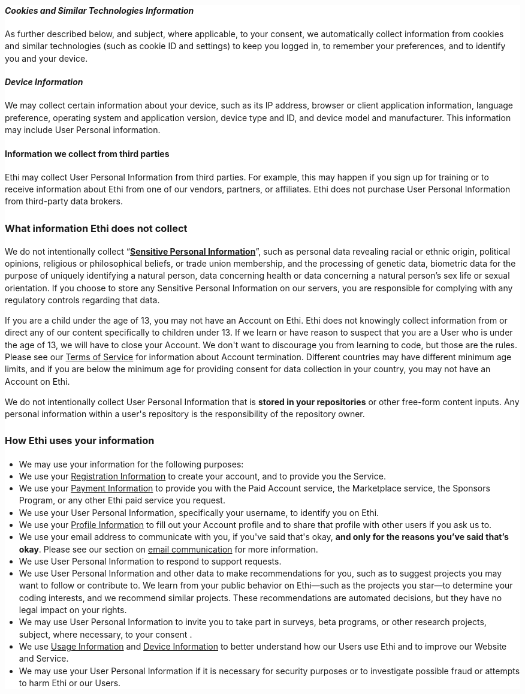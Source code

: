 #### *Cookies and Similar Technologies Information*
As further described below, and subject, where applicable, to your consent, we automatically collect information from cookies and similar technologies (such as cookie ID and settings) to keep you logged in, to remember your preferences, and to identify you and your device.

#### *Device Information*
We may collect certain information about your device, such as its IP address, browser or client application information, language preference, operating system and application version, device type and ID, and device model and manufacturer. This information may include User Personal information.

#### Information we collect from third parties

Ethi may collect User Personal Information from third parties. For example, this may happen if you sign up for training or to receive information about Ethi from one of our vendors, partners, or affiliates. Ethi does not purchase User Personal Information from third-party data brokers.

### What information Ethi does not collect

We do not intentionally collect “**[Sensitive Personal Information](https://gdpr-info.eu/art-9-gdpr/)**”, such as personal data revealing racial or ethnic origin, political opinions, religious or philosophical beliefs, or trade union membership, and the processing of genetic data, biometric data for the purpose of uniquely identifying a natural person, data concerning health or data concerning a natural person’s sex life or sexual orientation. If you choose to store any Sensitive Personal Information on our servers, you are responsible for complying with any regulatory controls regarding that data.

If you are a child under the age of 13, you may not have an Account on Ethi. Ethi does not knowingly collect information from or direct any of our content specifically to children under 13. If we learn or have reason to suspect that you are a User who is under the age of 13, we will have to close your Account. We don't want to discourage you from learning to code, but those are the rules. Please see our [Terms of Service](https://help.ethi.com/en/ethi/site-policy/ethi-terms-of-service) for information about Account termination. Different countries may have different minimum age limits, and if you are below the minimum age for providing consent for data collection in your country, you may not have an Account on Ethi.

We do not intentionally collect User Personal Information that is **stored in your repositories** or other free-form content inputs. Any personal information within a user's repository is the responsibility of the repository owner.

### How Ethi uses your information

- We may use your information for the following purposes:
- We use your [Registration Information](#registration-information) to create your account, and to provide you the Service.
- We use your [Payment Information](#payment-information) to provide you with the Paid Account service, the Marketplace service, the Sponsors Program, or any other Ethi paid service you request.
- We use your User Personal Information, specifically your username, to identify you on Ethi.
- We use your [Profile Information](#profile-information) to fill out your Account profile and to share that profile with other users if you ask us to.
- We use your email address to communicate with you, if you've said that's okay, **and only for the reasons you’ve said that’s okay**. Please see our section on [email communication](#how-we-communicate-with-you) for more information.
- We use User Personal Information to respond to support requests.
- We use User Personal Information and other data to make recommendations for you, such as to suggest projects you may want to follow or contribute to. We learn from your public behavior on Ethi—such as the projects you star—to determine your coding interests, and we recommend similar projects. These recommendations are automated decisions, but they have no legal impact on your rights.
- We may use User Personal Information to invite you to take part in surveys, beta programs, or other research projects, subject, where necessary, to your consent .
- We use [Usage Information](#usage-information) and [Device Information](#device-information) to better understand how our Users use Ethi and to improve our Website and Service.
- We may use your User Personal Information if it is necessary for security purposes or to investigate possible fraud or attempts to harm Ethi or our Users.